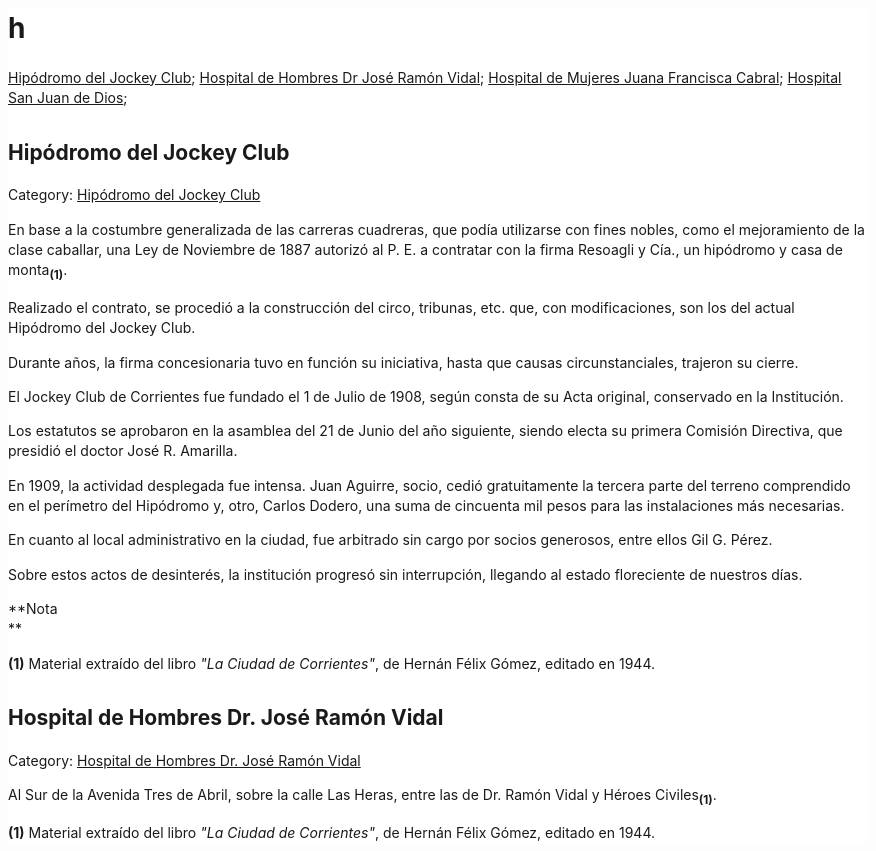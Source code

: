 # h

[Hipódromo del Jockey Club](#Hipódromo-del-Jockey-Club); 
[Hospital de Hombres Dr José Ramón Vidal](#Hospital-de-Hombres-Dr-José-Ramón-Vidal); 
[Hospital de Mujeres Juana Francisca Cabral](#Hospital-de-Mujeres-Juana-Francisca-Cabral); 
[Hospital San Juan de Dios](#Hospital-San-Juan-de-Dios);


## Hipódromo del Jockey Club

Category: [Hipódromo del Jockey Club](http://descubrircorrientes.com.ar/2012/index.php/2130-toponimia/d-e-f-g-h-i/hipodromo-del-jockey-club)

En base a la costumbre generalizada de las carreras cuadreras, que podía utilizarse con fines nobles, como el mejoramiento de la clase caballar, una Ley de Noviembre de 1887 autorizó al P. E. a contratar con la firma Resoagli y Cía., un hipódromo y casa de monta<sub><strong>(1)</strong></sub>.

Realizado el contrato, se procedió a la construcción del circo, tribunas, etc. que, con modificaciones, son los del actual Hipódromo del Jockey Club.

Durante años, la firma concesionaria tuvo en función su iniciativa, hasta que causas circunstanciales, trajeron su cierre.

El Jockey Club de Corrientes fue fundado el 1 de Julio de 1908, según consta de su Acta original, conservado en la Institución.

Los estatutos se aprobaron en la asamblea del 21 de Junio del año siguiente, siendo electa su primera Comisión Directiva, que presidió el doctor José R. Amarilla.

En 1909, la actividad desplegada fue intensa. Juan Aguirre, socio, cedió gratuitamente la tercera parte del terreno comprendido en el perímetro del Hipódromo y, otro, Carlos Dodero, una suma de cincuenta mil pesos para las instalaciones más necesarias.

En cuanto al local administrativo en la ciudad, fue arbitrado sin cargo por socios generosos, entre ellos Gil G. Pérez.

Sobre estos actos de desinterés, la institución progresó sin interrupción, llegando al estado floreciente de nuestros días.

**Nota  
**

**(1)** Material extraído del libro _"La Ciudad de Corrientes"_, de Hernán Félix Gómez, editado en 1944.


## Hospital de Hombres Dr. José Ramón Vidal

Category: [Hospital de Hombres Dr. José Ramón Vidal](http://descubrircorrientes.com.ar/2012/index.php/2131-toponimia/d-e-f-g-h-i/hospital-de-hombres-dr-jose-ramon-vidal)

Al Sur de la Avenida Tres de Abril, sobre la calle Las Heras, entre las de Dr. Ramón Vidal y Héroes Civiles<sub><strong>(1)</strong></sub>.

**(1)** Material extraído del libro _"La Ciudad de Corrientes"_, de Hernán Félix Gómez, editado en 1944.
